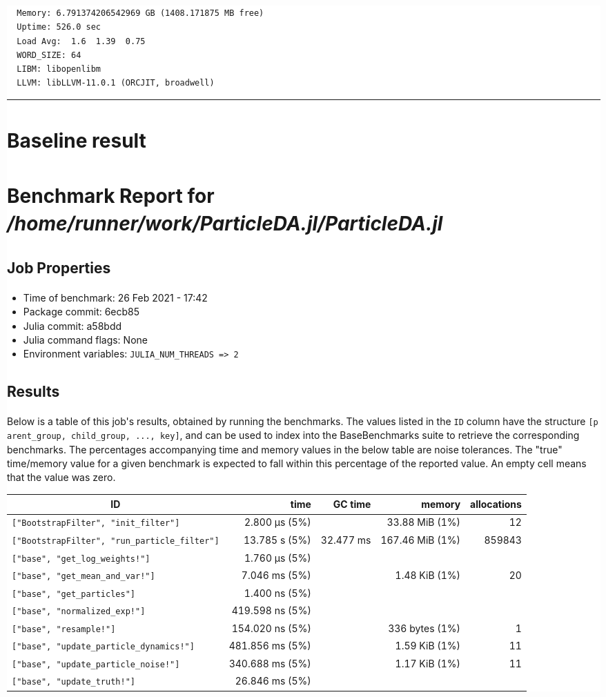 ```
  Memory: 6.791374206542969 GB (1408.171875 MB free)
  Uptime: 526.0 sec
  Load Avg:  1.6  1.39  0.75
  WORD_SIZE: 64
  LIBM: libopenlibm
  LLVM: libLLVM-11.0.1 (ORCJIT, broadwell)
```

---
# Baseline result
# Benchmark Report for */home/runner/work/ParticleDA.jl/ParticleDA.jl*

## Job Properties
* Time of benchmark: 26 Feb 2021 - 17:42
* Package commit: 6ecb85
* Julia commit: a58bdd
* Julia command flags: None
* Environment variables: `JULIA_NUM_THREADS => 2`

## Results
Below is a table of this job's results, obtained by running the benchmarks.
The values listed in the `ID` column have the structure `[parent_group, child_group, ..., key]`, and can be used to
index into the BaseBenchmarks suite to retrieve the corresponding benchmarks.
The percentages accompanying time and memory values in the below table are noise tolerances. The "true"
time/memory value for a given benchmark is expected to fall within this percentage of the reported value.
An empty cell means that the value was zero.

| ID                                           | time            | GC time   | memory          | allocations |
|----------------------------------------------|----------------:|----------:|----------------:|------------:|
| `["BootstrapFilter", "init_filter"]`         |   2.800 μs (5%) |           |  33.88 MiB (1%) |          12 |
| `["BootstrapFilter", "run_particle_filter"]` |   13.785 s (5%) | 32.477 ms | 167.46 MiB (1%) |      859843 |
| `["base", "get_log_weights!"]`               |   1.760 μs (5%) |           |                 |             |
| `["base", "get_mean_and_var!"]`              |   7.046 ms (5%) |           |   1.48 KiB (1%) |          20 |
| `["base", "get_particles"]`                  |   1.400 ns (5%) |           |                 |             |
| `["base", "normalized_exp!"]`                | 419.598 ns (5%) |           |                 |             |
| `["base", "resample!"]`                      | 154.020 ns (5%) |           |  336 bytes (1%) |           1 |
| `["base", "update_particle_dynamics!"]`      | 481.856 ms (5%) |           |   1.59 KiB (1%) |          11 |
| `["base", "update_particle_noise!"]`         | 340.688 ms (5%) |           |   1.17 KiB (1%) |          11 |
| `["base", "update_truth!"]`                  |  26.846 ms (5%) |           |                 |             |
